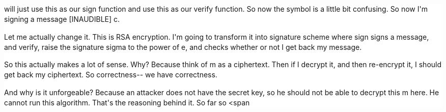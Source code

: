   will</span> <span m="553680">just</span> <span m="555110">use</span> <span
  m="555340">this</span> <span m="556150">as</span> <span m="556460">our</span>
  <span m="559170">sign</span> <span m="560260">function</span> <span
  m="561730">and</span> <span m="561880">use</span> <span m="562140">this</span>
  <span m="564200">as</span> <span m="564570">our verify</span> <span
  m="564820">function.</span> <span m="567150">So</span> <span
  m="567370">now</span> <span m="568170">the</span> <span
  m="568290">symbol</span> <span m="568760">is</span> <span m="568860">a</span>
  <span m="568970">little</span> <span m="569040">bit</span> <span
  m="569240">confusing.</span> <span m="570130">So</span> <span
  m="570230">now</span> <span m="570400">I'm</span> <span
  m="570580">signing</span> <span m="571300">a</span> <span
  m="571400">message</span> <span m="572920">[INAUDIBLE]</span> <span
  m="573330">c.</span></p><p><span m="576300">Let</span> <span
  m="576520">me</span> <span m="576640">actually</span> <span
  m="576950">change</span> <span m="577210">it.</span> <span m="578290">This
  is</span> <span m="578570">RSA</span> <span m="579030">encryption.</span>
  <span m="579520">I'm</span> <span m="579630">going</span> <span
  m="579840">to</span> <span m="579950">transform</span> <span
  m="580490">it</span> <span m="580770">into</span> <span
  m="581710">signature</span> <span m="582250">scheme</span> <span
  m="583180">where</span> <span m="583370">sign</span> <span
  m="584540">signs</span> <span m="584860">a</span> <span
  m="584920">message,</span> <span m="585440">and</span> <span
  m="585650">verify,</span> <span m="586870">raise</span> <span
  m="587400">the</span> <span m="587530">signature</span> <span
  m="587990">sigma</span> <span m="588600">to</span> <span m="589230">the</span>
  <span m="589320">power</span> <span m="589570">of</span> <span
  m="589640">e,</span> <span m="591570">and</span> <span
  m="591860">checks</span> <span m="595720">whether</span> <span
  m="596000">or</span> <span m="596100">not</span> <span m="597190">I</span>
  <span m="597350">get</span> <span m="597600">back</span> <span
  m="597790">my</span> <span m="597900">message.</span></p><p><span
  m="603590">So</span> <span m="603700">this</span> <span
  m="604060">actually</span> <span m="604440">makes</span> <span
  m="604750">a</span> <span m="604800">lot</span> <span m="604970">of</span>
  <span m="605070">sense.</span> <span m="606340">Why?</span> <span
  m="606970">Because</span> <span m="610020">think</span> <span
  m="610730">of</span> <span m="610850">m</span> <span m="611150">as</span>
  <span m="611330">a</span> <span m="611400">ciphertext.</span> <span
  m="612890">Then</span> <span m="613160">if</span> <span m="613320">I</span>
  <span m="613410">decrypt</span> <span m="613910">it,</span> <span
  m="615350">and</span> <span m="615520">then</span> <span
  m="615730">re-encrypt</span> <span m="616220">it,</span> <span
  m="618500">I</span> <span m="618630">should</span> <span m="618860">get</span>
  <span m="619050">back</span> <span m="619450">my</span> <span
  m="619780">ciphertext.</span> <span m="620560">So</span> <span
  m="620910">correctness--</span> <span m="622950">we</span> <span
  m="623080">have</span> <span m="623270">correctness.</span></p><p><span
  m="626480">And</span> <span m="626780">why</span> <span m="626980">is</span>
  <span m="627080">it</span> <span m="627170">unforgeable?</span> <span
  m="629630">Because</span> <span m="630000">an</span> <span
  m="630170">attacker</span> <span m="630610">does</span> <span
  m="630790">not</span> <span m="630980">have</span> <span m="631150">the</span>
  <span m="631280">secret key,</span> <span m="632400">so</span> <span
  m="632590">he</span> <span m="632700">should</span> <span
  m="633270">not</span> <span m="633470">be</span> <span m="633650">able</span>
  <span m="633880">to</span> <span m="634690">decrypt</span> <span
  m="635830">this</span> <span m="636850">m</span> <span m="637050">here.</span>
  <span m="639960">He cannot</span> <span m="640340">run</span> <span
  m="640480">this</span> <span m="640660">algorithm.</span> <span
  m="646040">That's</span> <span m="646260">the</span> <span
  m="646390">reasoning</span> <span m="646740">behind</span> <span
  m="647050">it.</span> <span m="648670">So far so</span> <span